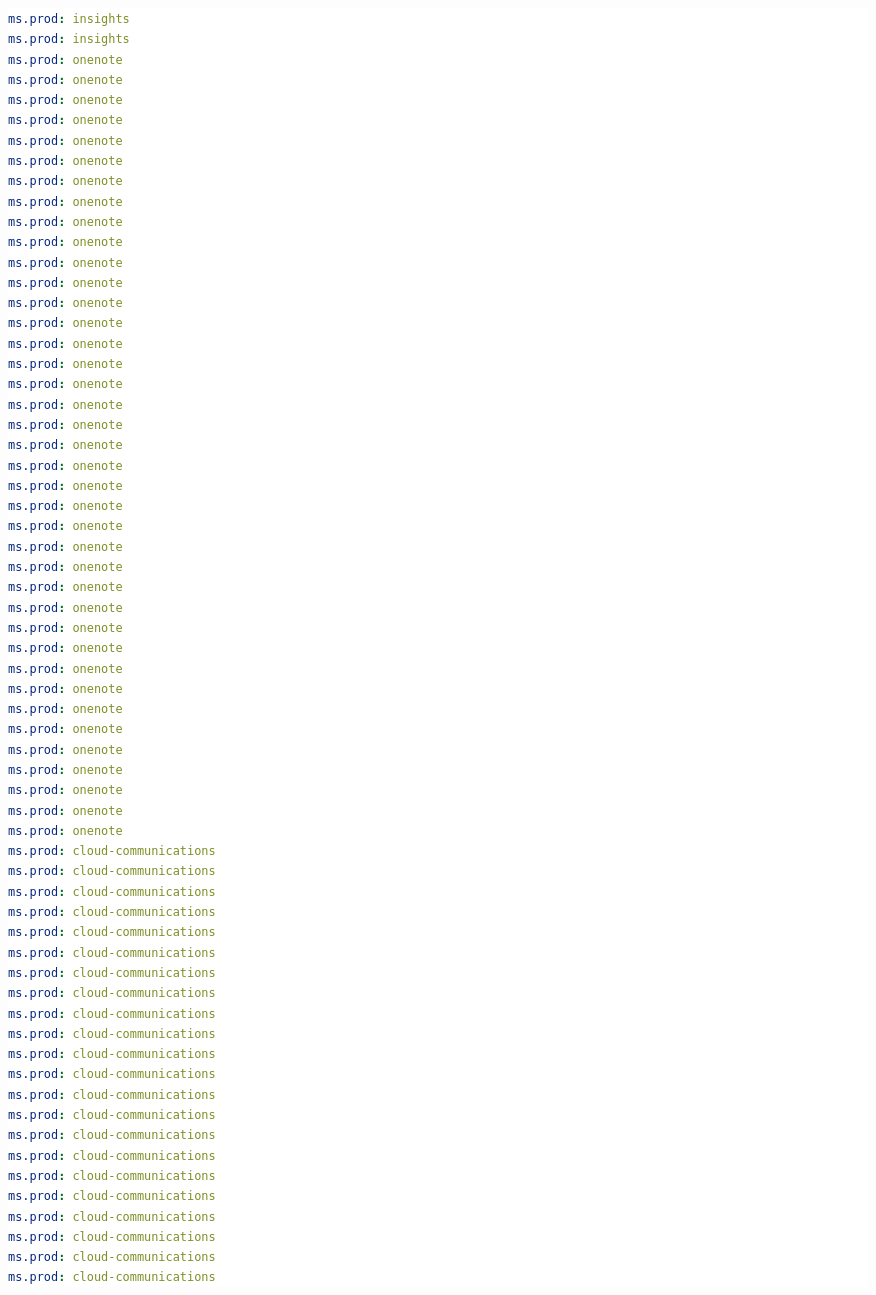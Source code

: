 ```yaml
ms.prod: insights
ms.prod: insights
ms.prod: onenote
ms.prod: onenote
ms.prod: onenote
ms.prod: onenote
ms.prod: onenote
ms.prod: onenote
ms.prod: onenote
ms.prod: onenote
ms.prod: onenote
ms.prod: onenote
ms.prod: onenote
ms.prod: onenote
ms.prod: onenote
ms.prod: onenote
ms.prod: onenote
ms.prod: onenote
ms.prod: onenote
ms.prod: onenote
ms.prod: onenote
ms.prod: onenote
ms.prod: onenote
ms.prod: onenote
ms.prod: onenote
ms.prod: onenote
ms.prod: onenote
ms.prod: onenote
ms.prod: onenote
ms.prod: onenote
ms.prod: onenote
ms.prod: onenote
ms.prod: onenote
ms.prod: onenote
ms.prod: onenote
ms.prod: onenote
ms.prod: onenote
ms.prod: onenote
ms.prod: onenote
ms.prod: onenote
ms.prod: onenote
ms.prod: cloud-communications
ms.prod: cloud-communications
ms.prod: cloud-communications
ms.prod: cloud-communications
ms.prod: cloud-communications
ms.prod: cloud-communications
ms.prod: cloud-communications
ms.prod: cloud-communications
ms.prod: cloud-communications
ms.prod: cloud-communications
ms.prod: cloud-communications
ms.prod: cloud-communications
ms.prod: cloud-communications
ms.prod: cloud-communications
ms.prod: cloud-communications
ms.prod: cloud-communications
ms.prod: cloud-communications
ms.prod: cloud-communications
ms.prod: cloud-communications
ms.prod: cloud-communications
ms.prod: cloud-communications
ms.prod: cloud-communications
```